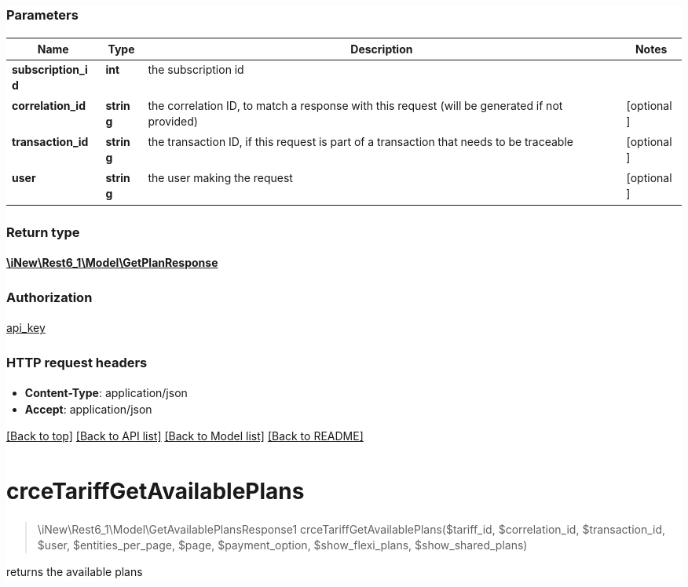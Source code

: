### Parameters

Name | Type | Description  | Notes
------------- | ------------- | ------------- | -------------
 **subscription_id** | **int**| the subscription id |
 **correlation_id** | **string**| the correlation ID, to match a response with this request (will be generated if not provided) | [optional]
 **transaction_id** | **string**| the transaction ID, if this request is part of a transaction that needs to be traceable | [optional]
 **user** | **string**| the user making the request | [optional]

### Return type

[**\iNew\Rest6_1\Model\GetPlanResponse**](../Model/GetPlanResponse.md)

### Authorization

[api_key](../../README.md#api_key)

### HTTP request headers

 - **Content-Type**: application/json
 - **Accept**: application/json

[[Back to top]](#) [[Back to API list]](../../README.md#documentation-for-api-endpoints) [[Back to Model list]](../../README.md#documentation-for-models) [[Back to README]](../../README.md)

# **crceTariffGetAvailablePlans**
> \iNew\Rest6_1\Model\GetAvailablePlansResponse1 crceTariffGetAvailablePlans($tariff_id, $correlation_id, $transaction_id, $user, $entities_per_page, $page, $payment_option, $show_flexi_plans, $show_shared_plans)

returns the available plans

